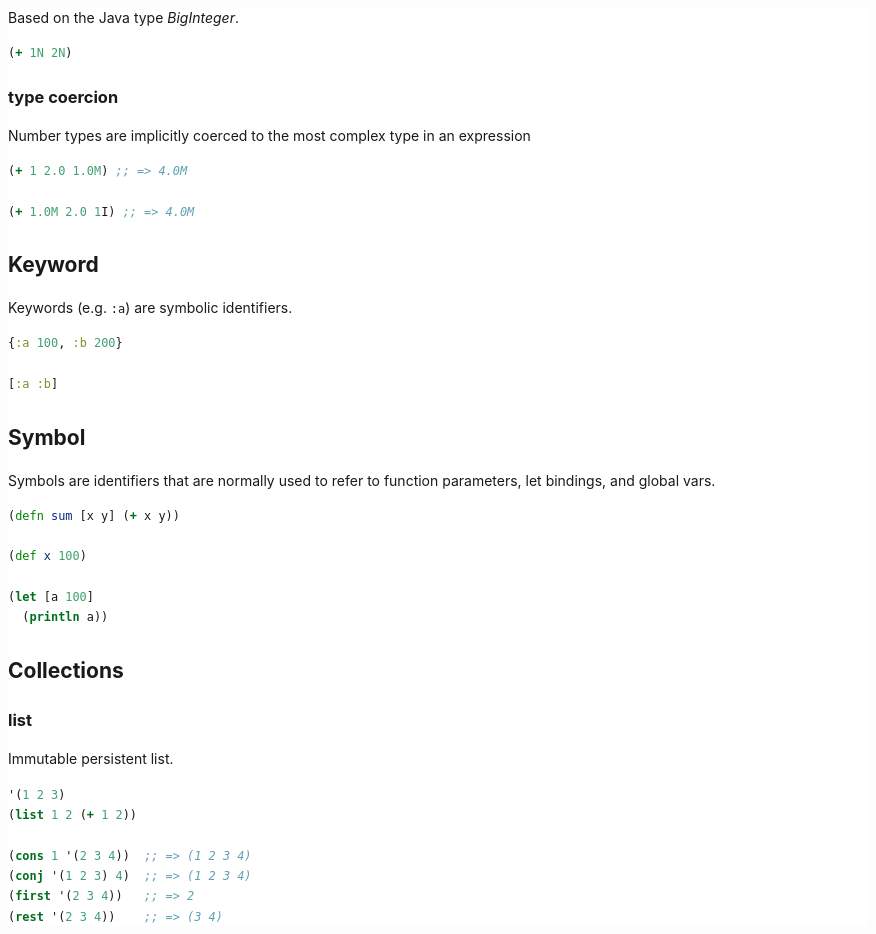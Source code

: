 Based on the Java type _BigInteger_.

```clojure
(+ 1N 2N)
```

### type coercion

Number types are implicitly coerced to the most complex type in an expression

```clojure
(+ 1 2.0 1.0M) ;; => 4.0M

(+ 1.0M 2.0 1I) ;; => 4.0M
```


## Keyword

Keywords (e.g. `:a`) are symbolic identifiers.

```clojure
{:a 100, :b 200}

[:a :b]
```

## Symbol

Symbols are identifiers that are normally used to refer to function parameters, 
let bindings, and global vars.

```clojure
(defn sum [x y] (+ x y))

(def x 100)

(let [a 100]
  (println a))
```


## Collections

### list

Immutable persistent list.

```clojure
'(1 2 3)
(list 1 2 (+ 1 2))

(cons 1 '(2 3 4))  ;; => (1 2 3 4)
(conj '(1 2 3) 4)  ;; => (1 2 3 4)
(first '(2 3 4))   ;; => 2
(rest '(2 3 4))    ;; => (3 4)
```
